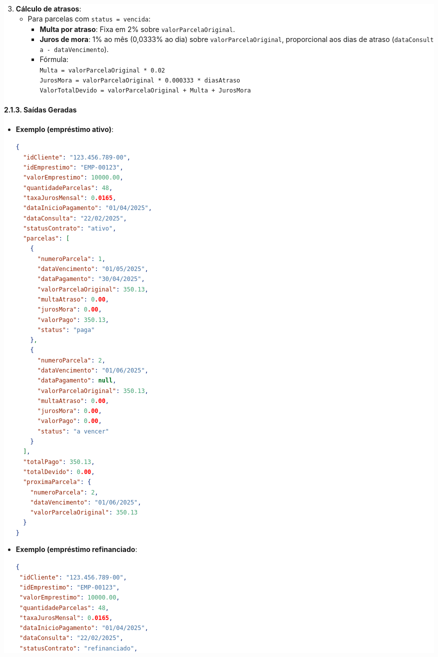 3. **Cálculo de atrasos**:
   - Para parcelas com `status = vencida`:
     - **Multa por atraso**: Fixa em 2% sobre `valorParcelaOriginal`.
     - **Juros de mora**: 1% ao mês (0,0333% ao dia) sobre `valorParcelaOriginal`, proporcional aos dias de atraso (`dataConsulta - dataVencimento`).
     - Fórmula:  
       `Multa = valorParcelaOriginal * 0.02`  
       `JurosMora = valorParcelaOriginal * 0.000333 * diasAtraso`  
       `ValorTotalDevido = valorParcelaOriginal + Multa + JurosMora`

#### 2.1.3. Saídas Geradas
- **Exemplo (empréstimo ativo)**:
    ```json
    {
      "idCliente": "123.456.789-00",
      "idEmprestimo": "EMP-00123",
      "valorEmprestimo": 10000.00,
      "quantidadeParcelas": 48,
      "taxaJurosMensal": 0.0165,
      "dataInicioPagamento": "01/04/2025",
      "dataConsulta": "22/02/2025",
      "statusContrato": "ativo",
      "parcelas": [
        {
          "numeroParcela": 1,
          "dataVencimento": "01/05/2025",
          "dataPagamento": "30/04/2025",
          "valorParcelaOriginal": 350.13,
          "multaAtraso": 0.00,
          "jurosMora": 0.00,
          "valorPago": 350.13,
          "status": "paga"
        },
        {
          "numeroParcela": 2,
          "dataVencimento": "01/06/2025",
          "dataPagamento": null,
          "valorParcelaOriginal": 350.13,
          "multaAtraso": 0.00,
          "jurosMora": 0.00,
          "valorPago": 0.00,
          "status": "a vencer"
        }
      ],
      "totalPago": 350.13,
      "totalDevido": 0.00,
      "proximaParcela": {
        "numeroParcela": 2,
        "dataVencimento": "01/06/2025",
        "valorParcelaOriginal": 350.13
      }
    }
  ```
- **Exemplo (empréstimo refinanciado**:
    ```json
   {
     "idCliente": "123.456.789-00",
     "idEmprestimo": "EMP-00123",
     "valorEmprestimo": 10000.00,
     "quantidadeParcelas": 48,
     "taxaJurosMensal": 0.0165,
     "dataInicioPagamento": "01/04/2025",
     "dataConsulta": "22/02/2025",
     "statusContrato": "refinanciado",
  ```